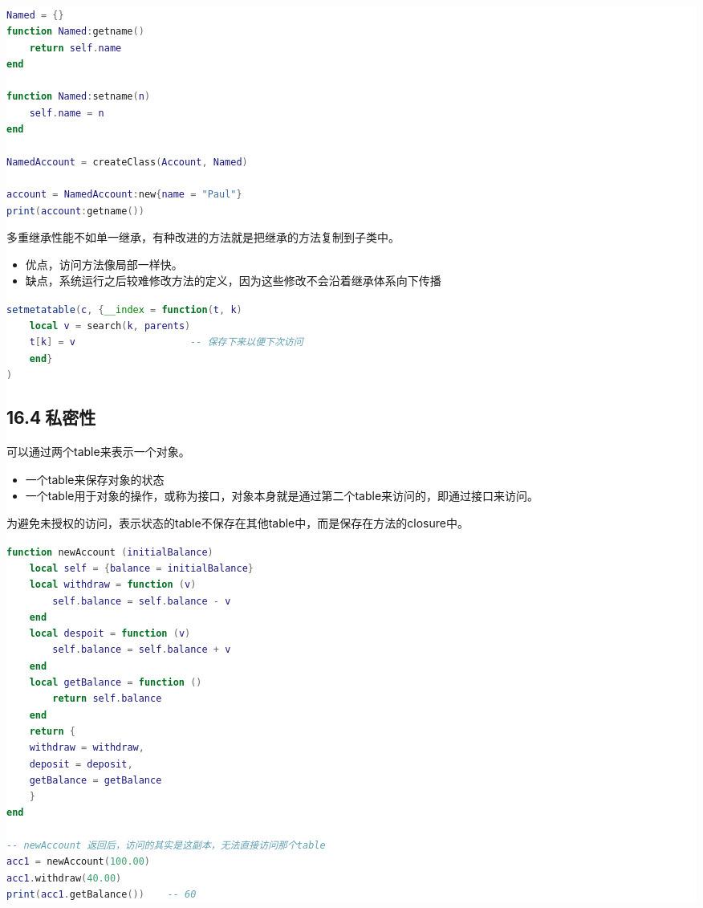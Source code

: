 ```lua
Named = {}
function Named:getname()
    return self.name
end

function Named:setname(n)
    self.name = n
end

NamedAccount = createClass(Account, Named)

account = NamedAccount:new{name = "Paul"}
print(account:getname())
```

多重继承性能不如单一继承，有种改进的方法就是把继承的方法复制到子类中。

* 优点，访问方法像局部一样快。
* 缺点，系统运行之后较难修改方法的定义，因为这些修改不会沿着继承体系向下传播

```lua
setmetatable(c, {__index = function(t, k)
    local v = search(k, parents)
    t[k] = v                    -- 保存下来以便下次访问
    end}
)
```

## 16\.4 私密性


可以通过两个table来表示一个对象。

* 一个table来保存对象的状态
* 一个table用于对象的操作，或称为接口，对象本身就是通过第二个table来访问的，即通过接口来访问。

为避免未授权的访问，表示状态的table不保存在其他table中，而是保存在方法的closure中。

```lua
function newAccount (initialBalance)
    local self = {balance = initialBalance}
    local withdraw = function (v)
        self.balance = self.balance - v
    end
    local despoit = function (v)
        self.balance = self.balance + v
    end
    local getBalance = function ()
        return self.balance
    end
    return {
    withdraw = withdraw,
    deposit = deposit,
    getBalance = getBalance
    }
end

-- newAccount 返回后，访问的其实是这副本，无法直接访问那个table
acc1 = newAccount(100.00)
acc1.withdraw(40.00)
print(acc1.getBalance())    -- 60
```

